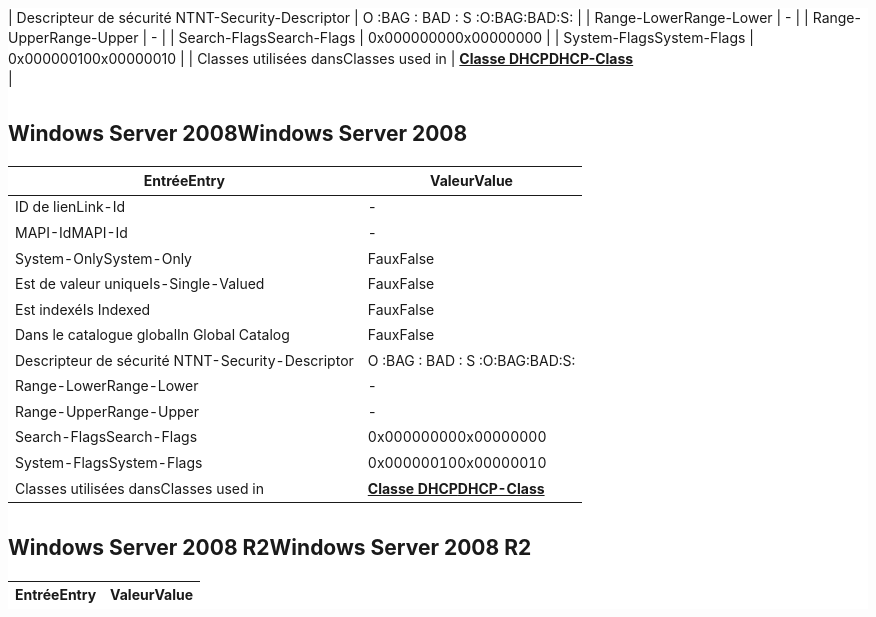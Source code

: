 | <span data-ttu-id="788cd-188">Descripteur de sécurité NT</span><span class="sxs-lookup"><span data-stu-id="788cd-188">NT-Security-Descriptor</span></span> | <span data-ttu-id="788cd-189">O :BAG : BAD : S :</span><span class="sxs-lookup"><span data-stu-id="788cd-189">O:BAG:BAD:S:</span></span>                                 |
| <span data-ttu-id="788cd-190">Range-Lower</span><span class="sxs-lookup"><span data-stu-id="788cd-190">Range-Lower</span></span>            | \-                                           |
| <span data-ttu-id="788cd-191">Range-Upper</span><span class="sxs-lookup"><span data-stu-id="788cd-191">Range-Upper</span></span>            | \-                                           |
| <span data-ttu-id="788cd-192">Search-Flags</span><span class="sxs-lookup"><span data-stu-id="788cd-192">Search-Flags</span></span>           | <span data-ttu-id="788cd-193">0x00000000</span><span class="sxs-lookup"><span data-stu-id="788cd-193">0x00000000</span></span>                                   |
| <span data-ttu-id="788cd-194">System-Flags</span><span class="sxs-lookup"><span data-stu-id="788cd-194">System-Flags</span></span>           | <span data-ttu-id="788cd-195">0x00000010</span><span class="sxs-lookup"><span data-stu-id="788cd-195">0x00000010</span></span>                                   |
| <span data-ttu-id="788cd-196">Classes utilisées dans</span><span class="sxs-lookup"><span data-stu-id="788cd-196">Classes used in</span></span>        | [<span data-ttu-id="788cd-197">**Classe DHCP**</span><span class="sxs-lookup"><span data-stu-id="788cd-197">**DHCP-Class**</span></span>](c-dhcpclass.md)<br/> |



## <a name="windows-server-2008"></a><span data-ttu-id="788cd-198">Windows Server 2008</span><span class="sxs-lookup"><span data-stu-id="788cd-198">Windows Server 2008</span></span>



| <span data-ttu-id="788cd-199">Entrée</span><span class="sxs-lookup"><span data-stu-id="788cd-199">Entry</span></span> | <span data-ttu-id="788cd-200">Valeur</span><span class="sxs-lookup"><span data-stu-id="788cd-200">Value</span></span> |
|------------------------|----------------------------------------------|
| <span data-ttu-id="788cd-201">ID de lien</span><span class="sxs-lookup"><span data-stu-id="788cd-201">Link-Id</span></span>                | \-                                           |
| <span data-ttu-id="788cd-202">MAPI-Id</span><span class="sxs-lookup"><span data-stu-id="788cd-202">MAPI-Id</span></span>                | \-                                           |
| <span data-ttu-id="788cd-203">System-Only</span><span class="sxs-lookup"><span data-stu-id="788cd-203">System-Only</span></span>            | <span data-ttu-id="788cd-204">Faux</span><span class="sxs-lookup"><span data-stu-id="788cd-204">False</span></span>                                        |
| <span data-ttu-id="788cd-205">Est de valeur unique</span><span class="sxs-lookup"><span data-stu-id="788cd-205">Is-Single-Valued</span></span>       | <span data-ttu-id="788cd-206">Faux</span><span class="sxs-lookup"><span data-stu-id="788cd-206">False</span></span>                                        |
| <span data-ttu-id="788cd-207">Est indexé</span><span class="sxs-lookup"><span data-stu-id="788cd-207">Is Indexed</span></span>             | <span data-ttu-id="788cd-208">Faux</span><span class="sxs-lookup"><span data-stu-id="788cd-208">False</span></span>                                        |
| <span data-ttu-id="788cd-209">Dans le catalogue global</span><span class="sxs-lookup"><span data-stu-id="788cd-209">In Global Catalog</span></span>      | <span data-ttu-id="788cd-210">Faux</span><span class="sxs-lookup"><span data-stu-id="788cd-210">False</span></span>                                        |
| <span data-ttu-id="788cd-211">Descripteur de sécurité NT</span><span class="sxs-lookup"><span data-stu-id="788cd-211">NT-Security-Descriptor</span></span> | <span data-ttu-id="788cd-212">O :BAG : BAD : S :</span><span class="sxs-lookup"><span data-stu-id="788cd-212">O:BAG:BAD:S:</span></span>                                 |
| <span data-ttu-id="788cd-213">Range-Lower</span><span class="sxs-lookup"><span data-stu-id="788cd-213">Range-Lower</span></span>            | \-                                           |
| <span data-ttu-id="788cd-214">Range-Upper</span><span class="sxs-lookup"><span data-stu-id="788cd-214">Range-Upper</span></span>            | \-                                           |
| <span data-ttu-id="788cd-215">Search-Flags</span><span class="sxs-lookup"><span data-stu-id="788cd-215">Search-Flags</span></span>           | <span data-ttu-id="788cd-216">0x00000000</span><span class="sxs-lookup"><span data-stu-id="788cd-216">0x00000000</span></span>                                   |
| <span data-ttu-id="788cd-217">System-Flags</span><span class="sxs-lookup"><span data-stu-id="788cd-217">System-Flags</span></span>           | <span data-ttu-id="788cd-218">0x00000010</span><span class="sxs-lookup"><span data-stu-id="788cd-218">0x00000010</span></span>                                   |
| <span data-ttu-id="788cd-219">Classes utilisées dans</span><span class="sxs-lookup"><span data-stu-id="788cd-219">Classes used in</span></span>        | [<span data-ttu-id="788cd-220">**Classe DHCP**</span><span class="sxs-lookup"><span data-stu-id="788cd-220">**DHCP-Class**</span></span>](c-dhcpclass.md)<br/> |



## <a name="windows-server-2008-r2"></a><span data-ttu-id="788cd-221">Windows Server 2008 R2</span><span class="sxs-lookup"><span data-stu-id="788cd-221">Windows Server 2008 R2</span></span>



| <span data-ttu-id="788cd-222">Entrée</span><span class="sxs-lookup"><span data-stu-id="788cd-222">Entry</span></span> | <span data-ttu-id="788cd-223">Valeur</span><span class="sxs-lookup"><span data-stu-id="788cd-223">Value</span></span> |
|------------------------|----------------------------------------------|